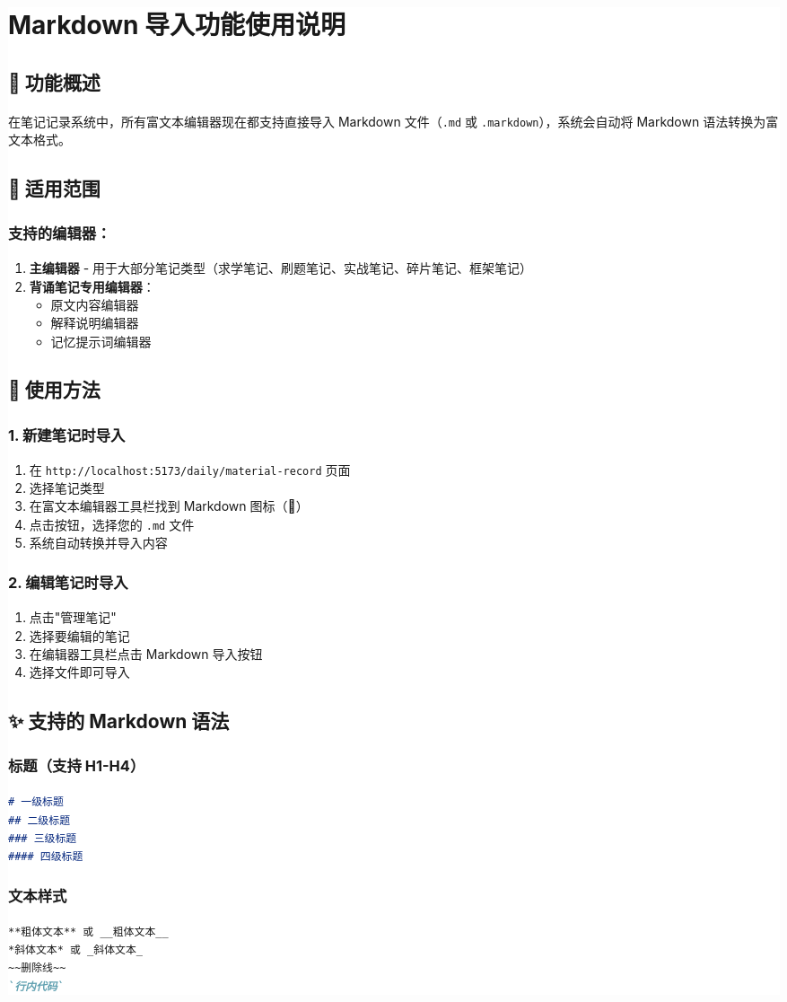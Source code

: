 # Markdown 导入功能使用说明

## 📝 功能概述

在笔记记录系统中，所有富文本编辑器现在都支持直接导入 Markdown 文件（`.md` 或 `.markdown`），系统会自动将 Markdown 语法转换为富文本格式。

## 🎯 适用范围

### 支持的编辑器：
1. **主编辑器** - 用于大部分笔记类型（求学笔记、刷题笔记、实战笔记、碎片笔记、框架笔记）
2. **背诵笔记专用编辑器**：
   - 原文内容编辑器
   - 解释说明编辑器
   - 记忆提示词编辑器

## 🚀 使用方法

### 1. 新建笔记时导入
1. 在 `http://localhost:5173/daily/material-record` 页面
2. 选择笔记类型
3. 在富文本编辑器工具栏找到 Markdown 图标（📄）
4. 点击按钮，选择您的 `.md` 文件
5. 系统自动转换并导入内容

### 2. 编辑笔记时导入
1. 点击"管理笔记"
2. 选择要编辑的笔记
3. 在编辑器工具栏点击 Markdown 导入按钮
4. 选择文件即可导入

## ✨ 支持的 Markdown 语法

### 标题（支持 H1-H4）
```markdown
# 一级标题
## 二级标题
### 三级标题
#### 四级标题
```

### 文本样式
```markdown
**粗体文本** 或 __粗体文本__
*斜体文本* 或 _斜体文本_
~~删除线~~
`行内代码`
```
